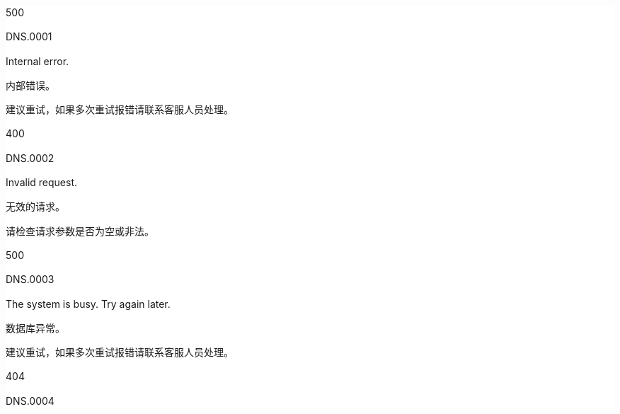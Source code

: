 <tr id="rce95c78efa714a32bc33b1b5b8955095"><td class="cellrowborder" valign="top" width="11.85%" headers="mcps1.2.6.1.1 "><p id="p660213011153"><a name="p660213011153"></a><a name="p660213011153"></a>500</p>
</td>
<td class="cellrowborder" valign="top" width="13.59%" headers="mcps1.2.6.1.2 "><p id="p3391609011103"><a name="p3391609011103"></a><a name="p3391609011103"></a>DNS.0001</p>
</td>
<td class="cellrowborder" valign="top" width="29.45%" headers="mcps1.2.6.1.3 "><p id="p9827192317560"><a name="p9827192317560"></a><a name="p9827192317560"></a>Internal error.</p>
</td>
<td class="cellrowborder" valign="top" width="23.74%" headers="mcps1.2.6.1.4 "><p id="a59aefa7522e54a4d9c70930587f33979"><a name="a59aefa7522e54a4d9c70930587f33979"></a><a name="a59aefa7522e54a4d9c70930587f33979"></a>内部错误。</p>
</td>
<td class="cellrowborder" valign="top" width="21.37%" headers="mcps1.2.6.1.5 "><p id="p84621231110"><a name="p84621231110"></a><a name="p84621231110"></a>建议重试，如果多次重试报错请联系客服人员处理。</p>
</td>
</tr>
<tr id="rb20e01fdccd748e38d0a29c801993b0b"><td class="cellrowborder" valign="top" width="11.85%" headers="mcps1.2.6.1.1 "><p id="p6501052311153"><a name="p6501052311153"></a><a name="p6501052311153"></a>400</p>
</td>
<td class="cellrowborder" valign="top" width="13.59%" headers="mcps1.2.6.1.2 "><p id="ab1dd16e593044ca8b6f6cca8c027bf53"><a name="ab1dd16e593044ca8b6f6cca8c027bf53"></a><a name="ab1dd16e593044ca8b6f6cca8c027bf53"></a>DNS.0002</p>
</td>
<td class="cellrowborder" valign="top" width="29.45%" headers="mcps1.2.6.1.3 "><p id="p1182792365611"><a name="p1182792365611"></a><a name="p1182792365611"></a>Invalid request.</p>
</td>
<td class="cellrowborder" valign="top" width="23.74%" headers="mcps1.2.6.1.4 "><p id="aca7b673698e442ec810f2b71ba241cd7"><a name="aca7b673698e442ec810f2b71ba241cd7"></a><a name="aca7b673698e442ec810f2b71ba241cd7"></a>无效的请求。</p>
</td>
<td class="cellrowborder" valign="top" width="21.37%" headers="mcps1.2.6.1.5 "><p id="p41534675113210"><a name="p41534675113210"></a><a name="p41534675113210"></a>请检查请求参数是否为空或非法。</p>
</td>
</tr>
<tr id="rf3d818c3168f444aafbad1d29e92a335"><td class="cellrowborder" valign="top" width="11.85%" headers="mcps1.2.6.1.1 "><p id="p3136104511153"><a name="p3136104511153"></a><a name="p3136104511153"></a>500</p>
</td>
<td class="cellrowborder" valign="top" width="13.59%" headers="mcps1.2.6.1.2 "><p id="a7aa368ca15fa4d72a0d6b485e844a319"><a name="a7aa368ca15fa4d72a0d6b485e844a319"></a><a name="a7aa368ca15fa4d72a0d6b485e844a319"></a>DNS.0003</p>
</td>
<td class="cellrowborder" valign="top" width="29.45%" headers="mcps1.2.6.1.3 "><p id="p208271023195611"><a name="p208271023195611"></a><a name="p208271023195611"></a>The system is busy. Try again later.</p>
</td>
<td class="cellrowborder" valign="top" width="23.74%" headers="mcps1.2.6.1.4 "><p id="a00c945aaa1be4ec785019a6072bfa782"><a name="a00c945aaa1be4ec785019a6072bfa782"></a><a name="a00c945aaa1be4ec785019a6072bfa782"></a>数据库异常。</p>
</td>
<td class="cellrowborder" valign="top" width="21.37%" headers="mcps1.2.6.1.5 "><p id="p209641261110"><a name="p209641261110"></a><a name="p209641261110"></a>建议重试，如果多次重试报错请联系客服人员处理。</p>
</td>
</tr>
<tr id="r90b978efbf9346acb8b3e180bb9ff652"><td class="cellrowborder" valign="top" width="11.85%" headers="mcps1.2.6.1.1 "><p id="p5721674411153"><a name="p5721674411153"></a><a name="p5721674411153"></a>404</p>
</td>
<td class="cellrowborder" valign="top" width="13.59%" headers="mcps1.2.6.1.2 "><p id="a32ce8325e9234c0f92c0fb4dcb757b60"><a name="a32ce8325e9234c0f92c0fb4dcb757b60"></a><a name="a32ce8325e9234c0f92c0fb4dcb757b60"></a>DNS.0004</p>